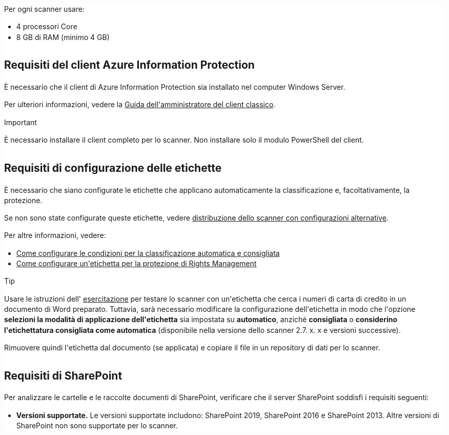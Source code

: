 Per ogni scanner usare:

- 4 processori Core
- 8 GB di RAM (minimo 4 GB)

## <a name="azure-information-protection-client-requirements"></a>Requisiti del client Azure Information Protection

È necessario che il client di Azure Information Protection sia installato nel computer Windows Server.

Per ulteriori informazioni, vedere la [Guida dell'amministratore del client classico](./rms-client/client-admin-guide.md).

> [!IMPORTANT]
> È necessario installare il client completo per lo scanner. Non installare solo il modulo PowerShell del client.
> 

## <a name="label-configuration-requirements"></a>Requisiti di configurazione delle etichette

È necessario che siano configurate le etichette che applicano automaticamente la classificazione e, facoltativamente, la protezione.

Se non sono state configurate queste etichette, vedere [distribuzione dello scanner con configurazioni alternative](#deploying-the-scanner-with-alternative-configurations).

Per altre informazioni, vedere:

- [Come configurare le condizioni per la classificazione automatica e consigliata](configure-policy-classification.md)
- [Come configurare un'etichetta per la protezione di Rights Management](configure-policy-protection.md)

> [!TIP] 
> Usare le istruzioni dell' [esercitazione](infoprotect-quick-start-tutorial.md) per testare lo scanner con un'etichetta che cerca i numeri di carta di credito in un documento di Word preparato. Tuttavia, sarà necessario modificare la configurazione dell'etichetta in modo che l'opzione **selezioni la modalità di applicazione dell'etichetta** sia impostata su **automatico**, anziché **consigliata** o **considerino l'etichettatura consigliata come automatica** (disponibile nella versione dello scanner 2.7. x. x e versioni successive). 
>
> Rimuovere quindi l'etichetta dal documento (se applicata) e copiare il file in un repository di dati per lo scanner. 

## <a name="sharepoint-requirements"></a>Requisiti di SharePoint

Per analizzare le cartelle e le raccolte documenti di SharePoint, verificare che il server SharePoint soddisfi i requisiti seguenti:

- **Versioni supportate.** Le versioni supportate includono: SharePoint 2019, SharePoint 2016 e SharePoint 2013. Altre versioni di SharePoint non sono supportate per lo scanner.
